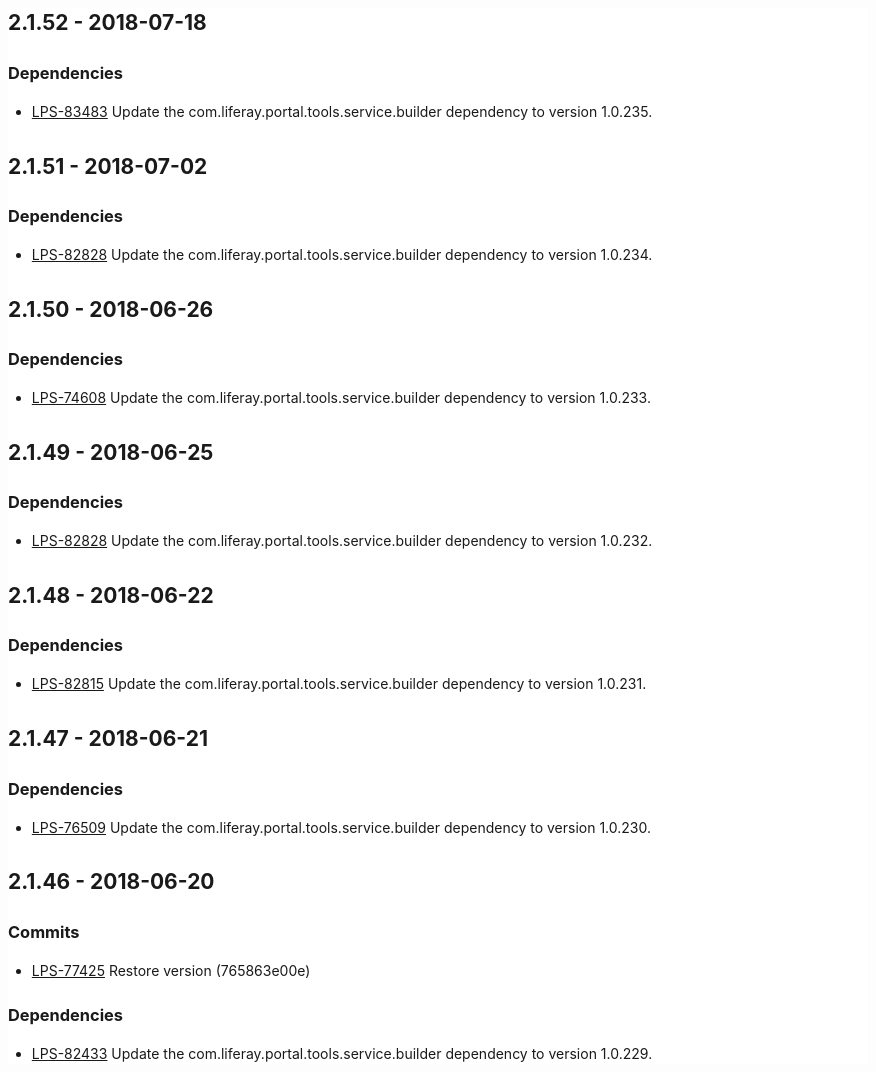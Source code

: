 ## 2.1.52 - 2018-07-18

### Dependencies
- [LPS-83483] Update the com.liferay.portal.tools.service.builder dependency to
version 1.0.235.

## 2.1.51 - 2018-07-02

### Dependencies
- [LPS-82828] Update the com.liferay.portal.tools.service.builder dependency to
version 1.0.234.

## 2.1.50 - 2018-06-26

### Dependencies
- [LPS-74608] Update the com.liferay.portal.tools.service.builder dependency to
version 1.0.233.

## 2.1.49 - 2018-06-25

### Dependencies
- [LPS-82828] Update the com.liferay.portal.tools.service.builder dependency to
version 1.0.232.

## 2.1.48 - 2018-06-22

### Dependencies
- [LPS-82815] Update the com.liferay.portal.tools.service.builder dependency to
version 1.0.231.

## 2.1.47 - 2018-06-21

### Dependencies
- [LPS-76509] Update the com.liferay.portal.tools.service.builder dependency to
version 1.0.230.

## 2.1.46 - 2018-06-20

### Commits
- [LPS-77425] Restore version (765863e00e)

### Dependencies
- [LPS-82433] Update the com.liferay.portal.tools.service.builder dependency to
version 1.0.229.


[LPS-41848]: https://issues.liferay.com/browse/LPS-41848
[LPS-51081]: https://issues.liferay.com/browse/LPS-51081
[LPS-51801]: https://issues.liferay.com/browse/LPS-51801
[LPS-52594]: https://issues.liferay.com/browse/LPS-52594
[LPS-53392]: https://issues.liferay.com/browse/LPS-53392
[LPS-55043]: https://issues.liferay.com/browse/LPS-55043
[LPS-55187]: https://issues.liferay.com/browse/LPS-55187
[LPS-57037]: https://issues.liferay.com/browse/LPS-57037
[LPS-58330]: https://issues.liferay.com/browse/LPS-58330
[LPS-58467]: https://issues.liferay.com/browse/LPS-58467
[LPS-58672]: https://issues.liferay.com/browse/LPS-58672
[LPS-59255]: https://issues.liferay.com/browse/LPS-59255
[LPS-59564]: https://issues.liferay.com/browse/LPS-59564
[LPS-60280]: https://issues.liferay.com/browse/LPS-60280
[LPS-60904]: https://issues.liferay.com/browse/LPS-60904
[LPS-61088]: https://issues.liferay.com/browse/LPS-61088
[LPS-61099]: https://issues.liferay.com/browse/LPS-61099
[LPS-61420]: https://issues.liferay.com/browse/LPS-61420
[LPS-61848]: https://issues.liferay.com/browse/LPS-61848
[LPS-62606]: https://issues.liferay.com/browse/LPS-62606
[LPS-62883]: https://issues.liferay.com/browse/LPS-62883
[LPS-63943]: https://issues.liferay.com/browse/LPS-63943
[LPS-64021]: https://issues.liferay.com/browse/LPS-64021
[LPS-64713]: https://issues.liferay.com/browse/LPS-64713
[LPS-64816]: https://issues.liferay.com/browse/LPS-64816
[LPS-64847]: https://issues.liferay.com/browse/LPS-64847
[LPS-64897]: https://issues.liferay.com/browse/LPS-64897
[LPS-64991]: https://issues.liferay.com/browse/LPS-64991
[LPS-65072]: https://issues.liferay.com/browse/LPS-65072
[LPS-65086]: https://issues.liferay.com/browse/LPS-65086
[LPS-65094]: https://issues.liferay.com/browse/LPS-65094
[LPS-65119]: https://issues.liferay.com/browse/LPS-65119
[LPS-65135]: https://issues.liferay.com/browse/LPS-65135
[LPS-65316]: https://issues.liferay.com/browse/LPS-65316
[LPS-65323]: https://issues.liferay.com/browse/LPS-65323
[LPS-65338]: https://issues.liferay.com/browse/LPS-65338
[LPS-65749]: https://issues.liferay.com/browse/LPS-65749
[LPS-65753]: https://issues.liferay.com/browse/LPS-65753
[LPS-65920]: https://issues.liferay.com/browse/LPS-65920
[LPS-66010]: https://issues.liferay.com/browse/LPS-66010
[LPS-66050]: https://issues.liferay.com/browse/LPS-66050
[LPS-66064]: https://issues.liferay.com/browse/LPS-66064
[LPS-66099]: https://issues.liferay.com/browse/LPS-66099
[LPS-66709]: https://issues.liferay.com/browse/LPS-66709
[LPS-66731]: https://issues.liferay.com/browse/LPS-66731
[LPS-66797]: https://issues.liferay.com/browse/LPS-66797
[LPS-66891]: https://issues.liferay.com/browse/LPS-66891
[LPS-67352]: https://issues.liferay.com/browse/LPS-67352
[LPS-67483]: https://issues.liferay.com/browse/LPS-67483
[LPS-67658]: https://issues.liferay.com/browse/LPS-67658
[LPS-67804]: https://issues.liferay.com/browse/LPS-67804
[LPS-68101]: https://issues.liferay.com/browse/LPS-68101
[LPS-68165]: https://issues.liferay.com/browse/LPS-68165
[LPS-68231]: https://issues.liferay.com/browse/LPS-68231
[LPS-68289]: https://issues.liferay.com/browse/LPS-68289
[LPS-68334]: https://issues.liferay.com/browse/LPS-68334
[LPS-68598]: https://issues.liferay.com/browse/LPS-68598
[LPS-68779]: https://issues.liferay.com/browse/LPS-68779
[LPS-68838]: https://issues.liferay.com/browse/LPS-68838
[LPS-68839]: https://issues.liferay.com/browse/LPS-68839
[LPS-68980]: https://issues.liferay.com/browse/LPS-68980
[LPS-69035]: https://issues.liferay.com/browse/LPS-69035
[LPS-69259]: https://issues.liferay.com/browse/LPS-69259
[LPS-69730]: https://issues.liferay.com/browse/LPS-69730
[LPS-69824]: https://issues.liferay.com/browse/LPS-69824
[LPS-70060]: https://issues.liferay.com/browse/LPS-70060
[LPS-70494]: https://issues.liferay.com/browse/LPS-70494
[LPS-70677]: https://issues.liferay.com/browse/LPS-70677
[LPS-70890]: https://issues.liferay.com/browse/LPS-70890
[LPS-71117]: https://issues.liferay.com/browse/LPS-71117
[LPS-71603]: https://issues.liferay.com/browse/LPS-71603
[LPS-71686]: https://issues.liferay.com/browse/LPS-71686
[LPS-71722]: https://issues.liferay.com/browse/LPS-71722
[LPS-71925]: https://issues.liferay.com/browse/LPS-71925
[LPS-72347]: https://issues.liferay.com/browse/LPS-72347
[LPS-72445]: https://issues.liferay.com/browse/LPS-72445
[LPS-72914]: https://issues.liferay.com/browse/LPS-72914
[LPS-73156]: https://issues.liferay.com/browse/LPS-73156
[LPS-73408]: https://issues.liferay.com/browse/LPS-73408
[LPS-73584]: https://issues.liferay.com/browse/LPS-73584
[LPS-73967]: https://issues.liferay.com/browse/LPS-73967
[LPS-74143]: https://issues.liferay.com/browse/LPS-74143
[LPS-74155]: https://issues.liferay.com/browse/LPS-74155
[LPS-74207]: https://issues.liferay.com/browse/LPS-74207
[LPS-74278]: https://issues.liferay.com/browse/LPS-74278
[LPS-74348]: https://issues.liferay.com/browse/LPS-74348
[LPS-74544]: https://issues.liferay.com/browse/LPS-74544
[LPS-74608]: https://issues.liferay.com/browse/LPS-74608
[LPS-74824]: https://issues.liferay.com/browse/LPS-74824
[LPS-75009]: https://issues.liferay.com/browse/LPS-75009
[LPS-75010]: https://issues.liferay.com/browse/LPS-75010
[LPS-75096]: https://issues.liferay.com/browse/LPS-75096
[LPS-75399]: https://issues.liferay.com/browse/LPS-75399
[LPS-75859]: https://issues.liferay.com/browse/LPS-75859
[LPS-76018]: https://issues.liferay.com/browse/LPS-76018
[LPS-76509]: https://issues.liferay.com/browse/LPS-76509
[LPS-76626]: https://issues.liferay.com/browse/LPS-76626
[LPS-76644]: https://issues.liferay.com/browse/LPS-76644
[LPS-77425]: https://issues.liferay.com/browse/LPS-77425
[LPS-77639]: https://issues.liferay.com/browse/LPS-77639
[LPS-77645]: https://issues.liferay.com/browse/LPS-77645
[LPS-78023]: https://issues.liferay.com/browse/LPS-78023
[LPS-78477]: https://issues.liferay.com/browse/LPS-78477
[LPS-78772]: https://issues.liferay.com/browse/LPS-78772
[LPS-78901]: https://issues.liferay.com/browse/LPS-78901
[LPS-78938]: https://issues.liferay.com/browse/LPS-78938
[LPS-78940]: https://issues.liferay.com/browse/LPS-78940
[LPS-78971]: https://issues.liferay.com/browse/LPS-78971
[LPS-79262]: https://issues.liferay.com/browse/LPS-79262
[LPS-79336]: https://issues.liferay.com/browse/LPS-79336
[LPS-79365]: https://issues.liferay.com/browse/LPS-79365
[LPS-79385]: https://issues.liferay.com/browse/LPS-79385
[LPS-79386]: https://issues.liferay.com/browse/LPS-79386
[LPS-79388]: https://issues.liferay.com/browse/LPS-79388
[LPS-79623]: https://issues.liferay.com/browse/LPS-79623
[LPS-79799]: https://issues.liferay.com/browse/LPS-79799
[LPS-79919]: https://issues.liferay.com/browse/LPS-79919
[LPS-80054]: https://issues.liferay.com/browse/LPS-80054
[LPS-80122]: https://issues.liferay.com/browse/LPS-80122
[LPS-80123]: https://issues.liferay.com/browse/LPS-80123
[LPS-80125]: https://issues.liferay.com/browse/LPS-80125
[LPS-80184]: https://issues.liferay.com/browse/LPS-80184
[LPS-80386]: https://issues.liferay.com/browse/LPS-80386
[LPS-80466]: https://issues.liferay.com/browse/LPS-80466
[LPS-80513]: https://issues.liferay.com/browse/LPS-80513
[LPS-80544]: https://issues.liferay.com/browse/LPS-80544
[LPS-80723]: https://issues.liferay.com/browse/LPS-80723
[LPS-80840]: https://issues.liferay.com/browse/LPS-80840
[LPS-80920]: https://issues.liferay.com/browse/LPS-80920
[LPS-80927]: https://issues.liferay.com/browse/LPS-80927
[LPS-81106]: https://issues.liferay.com/browse/LPS-81106
[LPS-81336]: https://issues.liferay.com/browse/LPS-81336
[LPS-81404]: https://issues.liferay.com/browse/LPS-81404
[LPS-81704]: https://issues.liferay.com/browse/LPS-81704
[LPS-81706]: https://issues.liferay.com/browse/LPS-81706
[LPS-82261]: https://issues.liferay.com/browse/LPS-82261
[LPS-82433]: https://issues.liferay.com/browse/LPS-82433
[LPS-82815]: https://issues.liferay.com/browse/LPS-82815
[LPS-82828]: https://issues.liferay.com/browse/LPS-82828
[LPS-83483]: https://issues.liferay.com/browse/LPS-83483
[LPS-83761]: https://issues.liferay.com/browse/LPS-83761
[LPS-84094]: https://issues.liferay.com/browse/LPS-84094
[LPS-84119]: https://issues.liferay.com/browse/LPS-84119
[LPS-84138]: https://issues.liferay.com/browse/LPS-84138
[LPS-84615]: https://issues.liferay.com/browse/LPS-84615
[LPS-84891]: https://issues.liferay.com/browse/LPS-84891
[LPS-85556]: https://issues.liferay.com/browse/LPS-85556
[LPS-85609]: https://issues.liferay.com/browse/LPS-85609
[LPS-85849]: https://issues.liferay.com/browse/LPS-85849
[LPS-86406]: https://issues.liferay.com/browse/LPS-86406
[LPS-86589]: https://issues.liferay.com/browse/LPS-86589
[LPS-86806]: https://issues.liferay.com/browse/LPS-86806
[LPS-86916]: https://issues.liferay.com/browse/LPS-86916
[LPS-87192]: https://issues.liferay.com/browse/LPS-87192
[LPS-87371]: https://issues.liferay.com/browse/LPS-87371
[LPS-87466]: https://issues.liferay.com/browse/LPS-87466
[LPS-88170]: https://issues.liferay.com/browse/LPS-88170
[LPS-88181]: https://issues.liferay.com/browse/LPS-88181
[LPS-88183]: https://issues.liferay.com/browse/LPS-88183
[LPS-88645]: https://issues.liferay.com/browse/LPS-88645
[LPS-88665]: https://issues.liferay.com/browse/LPS-88665
[LPS-88823]: https://issues.liferay.com/browse/LPS-88823
[LPS-89210]: https://issues.liferay.com/browse/LPS-89210
[LPS-89228]: https://issues.liferay.com/browse/LPS-89228
[LPS-89274]: https://issues.liferay.com/browse/LPS-89274
[LPS-89445]: https://issues.liferay.com/browse/LPS-89445
[LPS-89456]: https://issues.liferay.com/browse/LPS-89456
[LPS-89457]: https://issues.liferay.com/browse/LPS-89457
[LPS-89567]: https://issues.liferay.com/browse/LPS-89567
[LPS-89568]: https://issues.liferay.com/browse/LPS-89568
[LPS-89637]: https://issues.liferay.com/browse/LPS-89637
[LPS-89874]: https://issues.liferay.com/browse/LPS-89874
[LPS-90008]: https://issues.liferay.com/browse/LPS-90008
[LPS-90402]: https://issues.liferay.com/browse/LPS-90402
[LPS-90523]: https://issues.liferay.com/browse/LPS-90523
[LPS-91231]: https://issues.liferay.com/browse/LPS-91231
[LPS-91342]: https://issues.liferay.com/browse/LPS-91342
[LPS-91343]: https://issues.liferay.com/browse/LPS-91343
[LPS-91970]: https://issues.liferay.com/browse/LPS-91970
[LPS-92677]: https://issues.liferay.com/browse/LPS-92677
[LPS-92746]: https://issues.liferay.com/browse/LPS-92746
[LPS-93045]: https://issues.liferay.com/browse/LPS-93045
[LPS-95413]: https://issues.liferay.com/browse/LPS-95413
[LPS-95635]: https://issues.liferay.com/browse/LPS-95635
[LPS-96018]: https://issues.liferay.com/browse/LPS-96018
[LPS-96247]: https://issues.liferay.com/browse/LPS-96247
[LPS-96252]: https://issues.liferay.com/browse/LPS-96252
[LPS-96830]: https://issues.liferay.com/browse/LPS-96830
[LPS-97094]: https://issues.liferay.com/browse/LPS-97094
[LPS-97169]: https://issues.liferay.com/browse/LPS-97169
[LPS-99252]: https://issues.liferay.com/browse/LPS-99252
[LPS-99807]: https://issues.liferay.com/browse/LPS-99807
[LPS-100077]: https://issues.liferay.com/browse/LPS-100077
[LPS-100268]: https://issues.liferay.com/browse/LPS-100268
[LPS-100352]: https://issues.liferay.com/browse/LPS-100352
[LPS-100436]: https://issues.liferay.com/browse/LPS-100436
[LPS-100515]: https://issues.liferay.com/browse/LPS-100515
[LPS-100525]: https://issues.liferay.com/browse/LPS-100525
[LPS-100596]: https://issues.liferay.com/browse/LPS-100596
[LPS-101089]: https://issues.liferay.com/browse/LPS-101089
[LPS-101208]: https://issues.liferay.com/browse/LPS-101208
[LPS-101214]: https://issues.liferay.com/browse/LPS-101214
[LPS-101574]: https://issues.liferay.com/browse/LPS-101574
[LPS-101788]: https://issues.liferay.com/browse/LPS-101788
[LPS-102225]: https://issues.liferay.com/browse/LPS-102225
[LPS-102481]: https://issues.liferay.com/browse/LPS-102481
[LPS-102700]: https://issues.liferay.com/browse/LPS-102700
[LPS-102817]: https://issues.liferay.com/browse/LPS-102817
[LPS-103068]: https://issues.liferay.com/browse/LPS-103068
[LPS-103464]: https://issues.liferay.com/browse/LPS-103464
[LPS-103547]: https://issues.liferay.com/browse/LPS-103547
[LPS-103995]: https://issues.liferay.com/browse/LPS-103995
[LPS-104129]: https://issues.liferay.com/browse/LPS-104129
[LPS-104539]: https://issues.liferay.com/browse/LPS-104539
[LPS-104540]: https://issues.liferay.com/browse/LPS-104540
[LPS-104861]: https://issues.liferay.com/browse/LPS-104861
[LPS-105380]: https://issues.liferay.com/browse/LPS-105380
[LPS-106149]: https://issues.liferay.com/browse/LPS-106149
[LPS-106333]: https://issues.liferay.com/browse/LPS-106333
[LPS-106397]: https://issues.liferay.com/browse/LPS-106397
[LPS-106522]: https://issues.liferay.com/browse/LPS-106522
[LPS-106662]: https://issues.liferay.com/browse/LPS-106662
[LPS-106666]: https://issues.liferay.com/browse/LPS-106666
[LPS-108120]: https://issues.liferay.com/browse/LPS-108120
[LPS-108328]: https://issues.liferay.com/browse/LPS-108328
[LPS-108386]: https://issues.liferay.com/browse/LPS-108386
[LPS-109743]: https://issues.liferay.com/browse/LPS-109743
[LPS-110283]: https://issues.liferay.com/browse/LPS-110283
[LPS-110414]: https://issues.liferay.com/browse/LPS-110414
[LPS-110422]: https://issues.liferay.com/browse/LPS-110422
[LPS-111193]: https://issues.liferay.com/browse/LPS-111193
[LPS-111896]: https://issues.liferay.com/browse/LPS-111896
[LPS-112226]: https://issues.liferay.com/browse/LPS-112226
[LPS-112857]: https://issues.liferay.com/browse/LPS-112857
[LPS-113024]: https://issues.liferay.com/browse/LPS-113024
[LPS-113624]: https://issues.liferay.com/browse/LPS-113624
[LPS-115020]: https://issues.liferay.com/browse/LPS-115020
[LPS-115531]: https://issues.liferay.com/browse/LPS-115531
[LPS-115687]: https://issues.liferay.com/browse/LPS-115687
[LPS-115699]: https://issues.liferay.com/browse/LPS-115699
[LPS-116049]: https://issues.liferay.com/browse/LPS-116049
[LRDOCS-2547]: https://issues.liferay.com/browse/LRDOCS-2547
[LRDOCS-4319]: https://issues.liferay.com/browse/LRDOCS-4319
[LRDOCS-5050]: https://issues.liferay.com/browse/LRDOCS-5050
[LRDOCS-5776]: https://issues.liferay.com/browse/LRDOCS-5776
[LRDOCS-6300]: https://issues.liferay.com/browse/LRDOCS-6300
[LRQA-54214]: https://issues.liferay.com/browse/LRQA-54214
